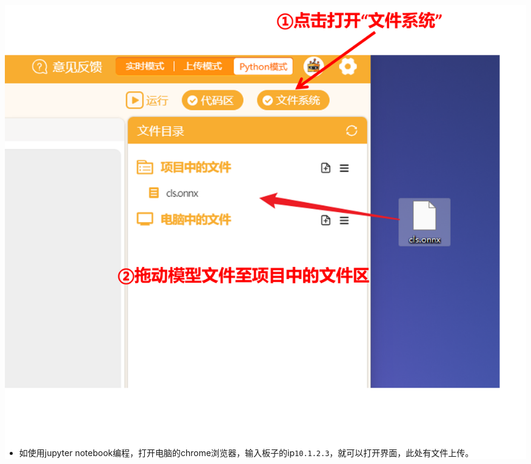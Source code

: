   ![](../images/support_resources/upload2.png)

- 如使用jupyter notebook编程，打开电脑的chrome浏览器，输入板子的ip`10.1.2.3`，就可以打开界面，此处有文件上传。
